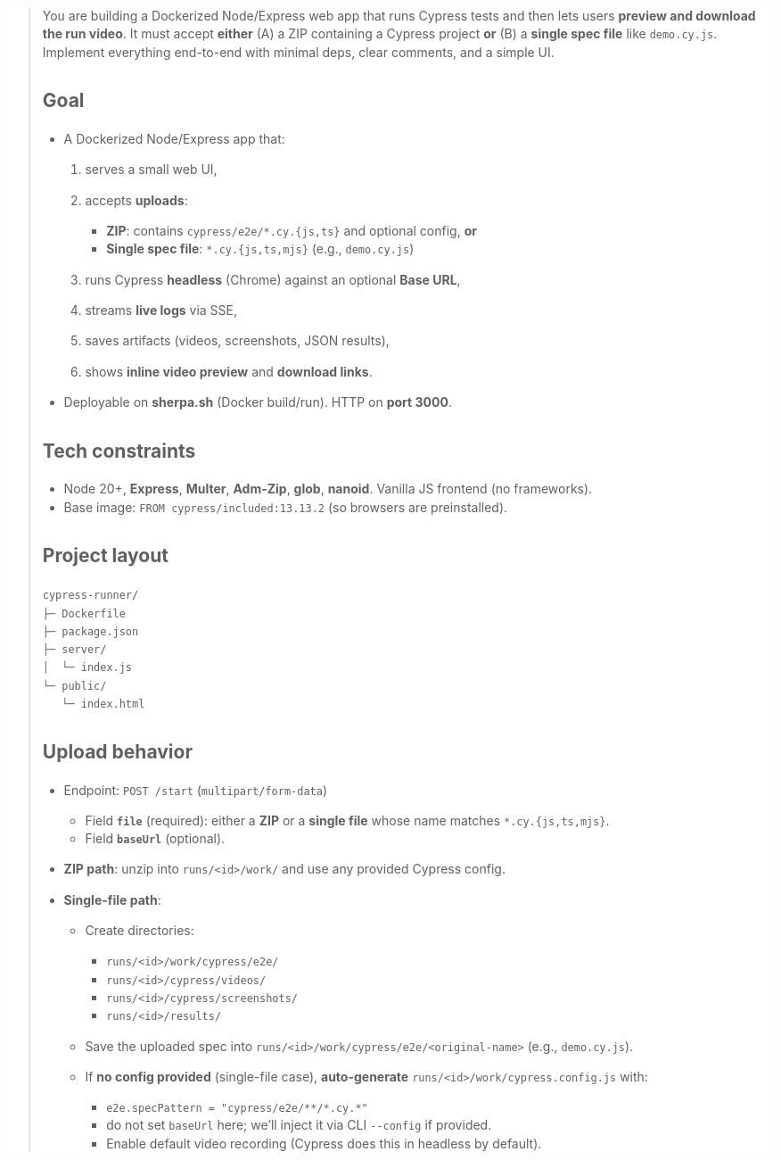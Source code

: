 > You are building a Dockerized Node/Express web app that runs Cypress tests and then lets users **preview and download the run video**.
> It must accept **either** (A) a ZIP containing a Cypress project **or** (B) a **single spec file** like `demo.cy.js`.
> Implement everything end-to-end with minimal deps, clear comments, and a simple UI.
>
> ## Goal
>
> * A Dockerized Node/Express app that:
>
>   1. serves a small web UI,
>   2. accepts **uploads**:
>
>      * **ZIP**: contains `cypress/e2e/*.cy.{js,ts}` and optional config, **or**
>      * **Single spec file**: `*.cy.{js,ts,mjs}` (e.g., `demo.cy.js`)
>   3. runs Cypress **headless** (Chrome) against an optional **Base URL**,
>   4. streams **live logs** via SSE,
>   5. saves artifacts (videos, screenshots, JSON results),
>   6. shows **inline video preview** and **download links**.
> * Deployable on **sherpa.sh** (Docker build/run). HTTP on **port 3000**.
>
> ## Tech constraints
>
> * Node 20+, **Express**, **Multer**, **Adm-Zip**, **glob**, **nanoid**. Vanilla JS frontend (no frameworks).
> * Base image: `FROM cypress/included:13.13.2` (so browsers are preinstalled).
>
> ## Project layout
>
> ```
> cypress-runner/
> ├─ Dockerfile
> ├─ package.json
> ├─ server/
> │  └─ index.js
> └─ public/
>    └─ index.html
> ```
>
> ## Upload behavior
>
> * Endpoint: `POST /start` (`multipart/form-data`)
>
>   * Field **`file`** (required): either a **ZIP** or a **single file** whose name matches `*.cy.{js,ts,mjs}`.
>   * Field **`baseUrl`** (optional).
> * **ZIP path**: unzip into `runs/<id>/work/` and use any provided Cypress config.
> * **Single-file path**:
>
>   * Create directories:
>
>     * `runs/<id>/work/cypress/e2e/`
>     * `runs/<id>/cypress/videos/`
>     * `runs/<id>/cypress/screenshots/`
>     * `runs/<id>/results/`
>   * Save the uploaded spec into `runs/<id>/work/cypress/e2e/<original-name>` (e.g., `demo.cy.js`).
>   * If **no config provided** (single-file case), **auto-generate** `runs/<id>/work/cypress.config.js` with:
>
>     * `e2e.specPattern = "cypress/e2e/**/*.cy.*"`
>     * do not set `baseUrl` here; we’ll inject it via CLI `--config` if provided.
>     * Enable default video recording (Cypress does this in headless by default).
>